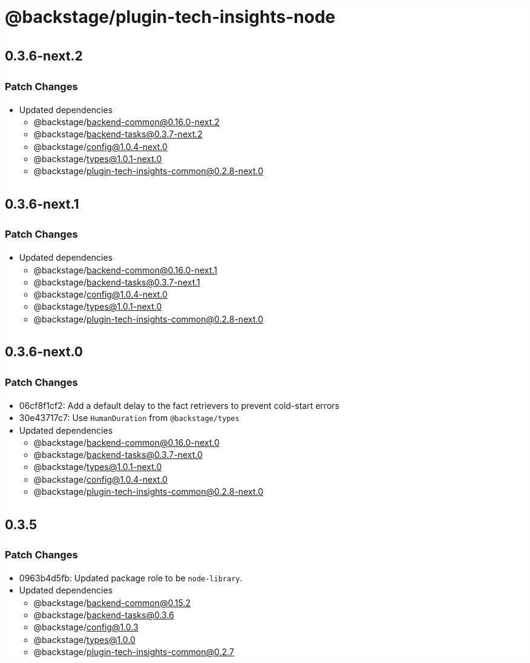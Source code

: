 # @backstage/plugin-tech-insights-node

## 0.3.6-next.2

### Patch Changes

- Updated dependencies
  - @backstage/backend-common@0.16.0-next.2
  - @backstage/backend-tasks@0.3.7-next.2
  - @backstage/config@1.0.4-next.0
  - @backstage/types@1.0.1-next.0
  - @backstage/plugin-tech-insights-common@0.2.8-next.0

## 0.3.6-next.1

### Patch Changes

- Updated dependencies
  - @backstage/backend-common@0.16.0-next.1
  - @backstage/backend-tasks@0.3.7-next.1
  - @backstage/config@1.0.4-next.0
  - @backstage/types@1.0.1-next.0
  - @backstage/plugin-tech-insights-common@0.2.8-next.0

## 0.3.6-next.0

### Patch Changes

- 06cf8f1cf2: Add a default delay to the fact retrievers to prevent cold-start errors
- 30e43717c7: Use `HumanDuration` from `@backstage/types`
- Updated dependencies
  - @backstage/backend-common@0.16.0-next.0
  - @backstage/backend-tasks@0.3.7-next.0
  - @backstage/types@1.0.1-next.0
  - @backstage/config@1.0.4-next.0
  - @backstage/plugin-tech-insights-common@0.2.8-next.0

## 0.3.5

### Patch Changes

- 0963b4d5fb: Updated package role to be `node-library`.
- Updated dependencies
  - @backstage/backend-common@0.15.2
  - @backstage/backend-tasks@0.3.6
  - @backstage/config@1.0.3
  - @backstage/types@1.0.0
  - @backstage/plugin-tech-insights-common@0.2.7

